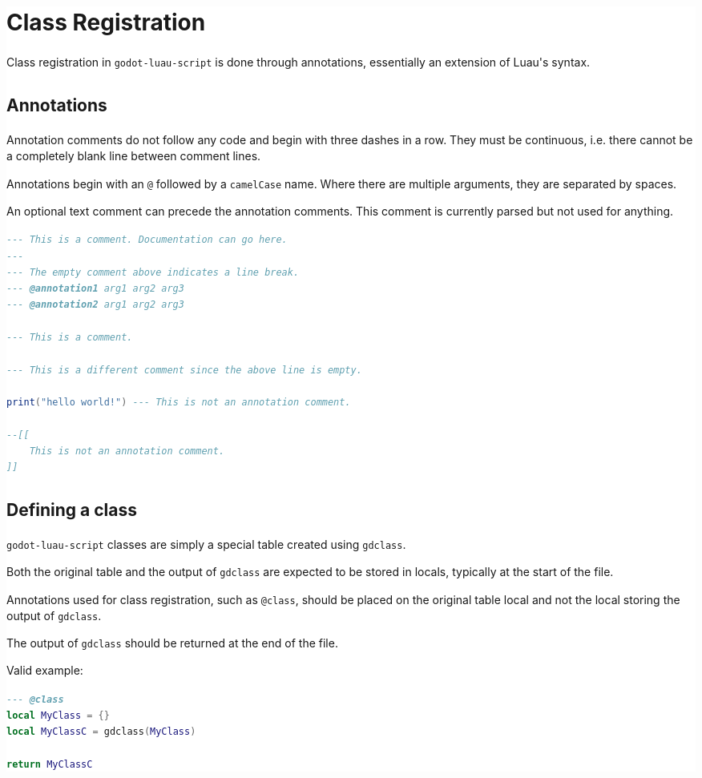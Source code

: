 # Class Registration

Class registration in `godot-luau-script` is done through annotations,
essentially an extension of Luau's syntax.

## Annotations

Annotation comments do not follow any code and begin with three dashes in a row.
They must be continuous, i.e. there cannot be a completely blank line between
comment lines.

Annotations begin with an `@` followed by a `camelCase` name.  Where there are
multiple arguments, they are separated by spaces.

An optional text comment can precede the annotation comments. This comment is
currently parsed but not used for anything.

```lua
--- This is a comment. Documentation can go here.
---
--- The empty comment above indicates a line break.
--- @annotation1 arg1 arg2 arg3
--- @annotation2 arg1 arg2 arg3

--- This is a comment.

--- This is a different comment since the above line is empty.

print("hello world!") --- This is not an annotation comment.

--[[
    This is not an annotation comment.
]]
```

## Defining a class

`godot-luau-script` classes are simply a special table created using `gdclass`.

Both the original table and the output of `gdclass` are expected to be stored
in locals, typically at the start of the file.

Annotations used for class registration, such as `@class`, should be placed
on the original table local and not the local storing the output of `gdclass`.

The output of `gdclass` should be returned at the end of the file.

Valid example:

```lua
--- @class
local MyClass = {}
local MyClassC = gdclass(MyClass)

return MyClassC
```
